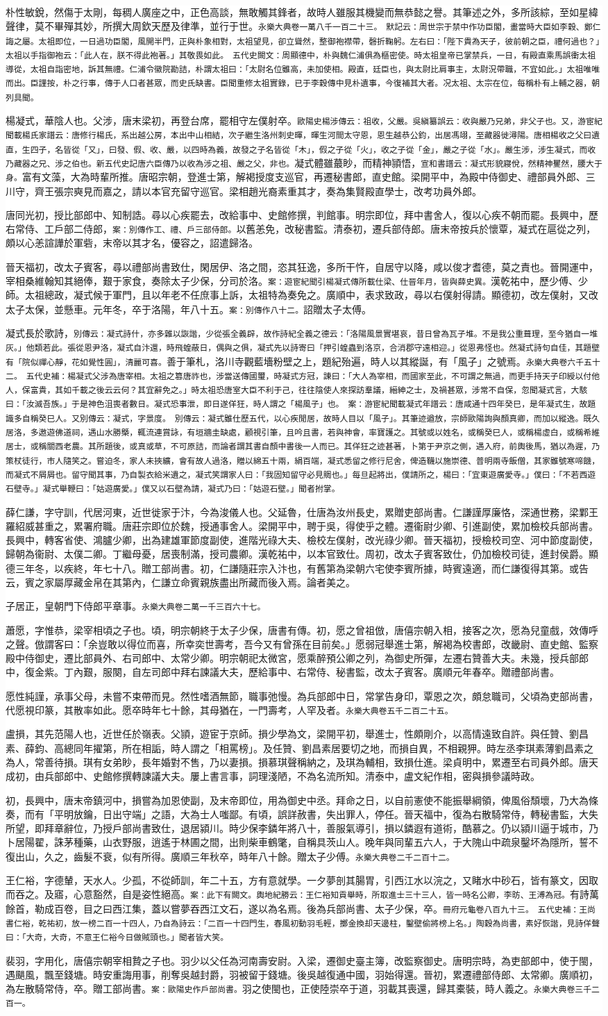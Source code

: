 朴性敏銳，然傷于太剛，每稠人廣座之中，正色高談，無敢觸其鋒者，故時人雖服其機變而無恭懿之譽。其筆述之外，多所該綜，至如星緯聲律，莫不畢殫其妙，所撰大周欽天歷及律準，並行于世。`永樂大典卷一萬八千一百二十三。　默記云：周世宗于禁中作功臣閣，畫當時大臣如李穀、鄭仁誨之屬。太祖即位，一日過功臣閣，風開半門，正與朴象相對，太祖望見，卻立聳然，整御袍襟帶，磬折鞠躬。左右曰：「陛下貴為天子，彼前朝之臣，禮何過也？」太祖以手指御袍云：「此人在，朕不得此袍著。」其敬畏如此。　五代史闕文：周顯德中，朴與魏仁浦俱為樞密使。時太祖皇帝已掌禁兵，一日，有殿直乘馬誤衝太祖導從，太祖自詣密地，訴其無禮。仁浦令徽院勘詰，朴謂太祖曰：「太尉名位雖高，未加使相。殿直，廷臣也，與太尉比肩事主，太尉況帶職，不宜如此。」太祖唯唯而出。臣謹按，朴之行事，傳于人口者甚眾，而史氏缺書。臣聞重修太祖實錄，已于李穀傳中見朴遺事，今復補其大者。况太祖、太宗在位，每稱朴有上輔之器，朝列具聞。`

楊凝式，華陰人也。父涉，唐末梁初，再登台席，罷相守左僕射卒。`歐陽史楊涉傳云：祖收，父嚴。吳縝纂誤云：收與嚴乃兄弟，非父子也。又，游宦紀聞載楊氏家譜云：唐修行楊氏，系出越公房，本出中山相結，次子繼生洛州刺史暉，暉生河間太守恩，恩生越恭公鈞，出居馮翊，至藏器徙潯陽。唐相楊收之父曰遺直，生四子，名皆從「又」，曰發、假、收、嚴，以四時為義，故發之子名皆從「木」，假之子從「火」，收之子從「金」，嚴之子從「水」。嚴生涉，涉生凝式，而收乃藏器之兄、涉之伯也。新五代史記唐六臣傳乃以收為涉之祖、嚴之父，非也。`凝式體雖蕞眇，而精神頴悟，`宣和書譜云：凝式形貌寢侻，然精神矍然，腰大于身。`富有文藻，大為時輩所推。唐昭宗朝，登進士第，解褐授度支巡官，再遷秘書郎，直史館。梁開平中，為殿中侍御史、禮部員外郎、三川守，齊王張宗奭見而嘉之，請以本官充留守巡官。梁相趙光裔素重其才，奏為集賢殿直學士，改考功員外郎。

唐同光初，授比部郎中、知制誥。尋以心疾罷去，改給事中、史館修撰，判館事。明宗即位，拜中書舍人，復以心疾不朝而罷。長興中，歷右常侍、工戶部二侍郎，`案：別傳作工、禮、戶三部侍郎。`以舊恙免，改秘書監。清泰初，遷兵部侍郎。唐末帝按兵於懷覃，凝式在扈從之列，頗以心恙諠譁於軍砦，末帝以其才名，優容之，詔遣歸洛。

晉天福初，改太子賓客，尋以禮部尚書致仕，閑居伊、洛之間，恣其狂逸，多所干忤，自居守以降，咸以俊才耆德，莫之責也。晉開運中，宰相桑維翰知其絕俸，艱于家食，奏除太子少保，分司於洛。`案：遊宦紀聞引楊凝式傳所載仕梁、仕晉年月，皆與薛史異。`漢乾祐中，歷少傅、少師。太祖總政，凝式候于軍門，且以年老不任庶事上訴，太祖特為奏免之。廣順中，表求致政，尋以右僕射得請。顯德初，改左僕射，又改太子太保，並懸車。元年冬，卒于洛陽，年八十五。`案：別傳作八十二。`詔贈太子太傅。

凝式長於歌詩，`別傳云：凝式詩什，亦多雜以詼諧，少從張全義辟，故作詩紀全義之德云：「洛陽風景實堪哀，昔日曾為瓦子堆。不是我公重葺理，至今猶自一堆灰。」他類若此。張從恩尹洛，凝式自汴還，時飛蝗蔽日，偶與之俱，凝式先以詩寄曰「押引蝗蟲到洛京，合消郡守遠相迎。」從恩弗怪也。然凝式詩句自佳，其題壁有「院似禪心靜，花如覺性圓」，清麗可喜。`善于筆札，洛川寺觀藍墻粉壁之上，題紀殆遍，時人以其縱誕，有「風子」之號焉。`永樂大典卷六千五十二。　五代史補：楊凝式父涉為唐宰相。太祖之篡唐祚也，涉當送傳國璽，時凝式方冠，諫曰：「大人為宰相，而國家至此，不可謂之無過，而更手持天子印綬以付他人，保富貴，其如千載之後云云何？其宜辭免之。」時太祖恐唐室大臣不利于己，往往陰使人來探訪羣議，縉紳之士，及禍甚眾，涉常不自保，忽聞凝式言，大駭曰：「汝滅吾族。」于是神色沮喪者數日。凝式恐事泄，即日遂佯狂，時人謂之「楊風子」也。　案：游宦紀聞載凝式年譜云：唐咸通十四年癸巳，是年凝式生，故題識多自稱癸巳人。又別傳云：凝式，字景度。　別傳云：凝式雖仕歷五代，以心疾閒居，故時人目以「風子」。其筆迹遒放，宗師歐陽詢與顏真卿，而加以縱逸。既久居洛，多遨遊佛道祠，遇山水勝槩，輒流連賞詠，有垣牆圭缺處，顧視引筆，且吟且書，若與神會，率寶護之。其號或以姓名，或稱癸巳人，或稱楊虛白，或稱希維居士，或稱關西老農。其所題後，或真或草，不可原詰，而論者謂其書自顏中書後一人而已。其佯狂之迹甚著，卜第于尹京之側，遇入府，前輿後馬，猶以為遲，乃策杖徒行，市人隨笑之。嘗迫冬，家人未挾纊，會有故人過洛，贈以綿五十兩，絹百端，凝式悉留之修行尼舍，俾造韈以施崇德、普明兩寺飯僧，其家雖號寒啼饑，而凝式不屑屑也。留守聞其事，乃自製衣給米遺之，凝式笑謂家人曰：「我固知留守必見賙也。」每旦起將出，僕請所之，楊曰：「宜東遊廣愛寺。」僕曰：「不若西遊石壁寺。」凝式舉鞭曰：「姑遊廣愛。」僕又以石壁為請，凝式乃曰：「姑遊石壁。」聞者拊掌。`

薛仁謙，字守訓，代居河東，近世徙家于汴，今為浚儀人也。父延魯，仕唐為汝州長史，累贈吏部尚書。仁謙謹厚廉恪，深通世務，梁鄴王羅紹威甚重之，累署府職。唐莊宗即位於魏，授通事舍人。梁開平中，聘于吳，得使乎之體。遷衞尉少卿、引進副使，累加檢校兵部尚書。長興中，轉客省使、鴻臚少卿，出為建雄軍節度副使，進階光祿大夫、檢校左僕射，改光祿少卿。晉天福初，授檢校司空、河中節度副使，歸朝為衞尉、太僕二卿。丁繼母憂，居喪制滿，授司農卿。漢乾祐中，以本官致仕。周初，改太子賓客致仕，仍加檢校司徒，進封侯爵。顯德三年冬，以疾終，年七十八。贈工部尚書。初，仁謙隨莊宗入汴也，有舊第為梁朝六宅使李賓所據，時賓遠適，而仁謙復得其第。或告云，賓之家屬厚藏金帛在其第內，仁謙立命賓親族盡出所藏而後入焉。論者美之。

子居正，皇朝門下侍郎平章事。`永樂大典卷二萬一千三百六十七。`

蕭愿，字惟恭，梁宰相頃之子也。頃，明宗朝終于太子少保，唐書有傳。初，愿之曾祖倣，唐僖宗朝入相，接客之次，愿為兒童戲，效傳呼之聲。倣謂客曰：「余豈敢以得位而喜，所幸奕世壽考，吾今又有曾孫在目前矣。」愿弱冠舉進士第，解褐為校書郎，改畿尉、直史館、監察殿中侍御史，遷比部員外、右司郎中、太常少卿。明宗朝祀太微宮，愿乘醉預公卿之列，為御史所彈，左遷右贊善大夫。未幾，授兵部郎中，復金紫。丁內艱，服闋，自左司郎中拜右諫議大夫，歷給事中、右常侍、秘書監，改太子賓客。廣順元年春卒。贈禮部尚書。

愿性純謹，承事父母，未嘗不束帶而見。然性嗜酒無節，職事弛慢。為兵部郎中日，常掌告身印，覃恩之次，頗怠職司，父頃為吏部尚書，代愿視印篆，其散率如此。愿卒時年七十餘，其母猶在，一門壽考，人罕及者。`永樂大典卷五千二百二十五。`

盧損，其先范陽人也，近世任於嶺表。父頴，遊宦于京師。損少學為文，梁開平初，舉進士，性頗剛介，以高情遠致自許。與任贊、劉昌素、薛鈞、高總同年擢第，所在相詬，時人謂之「相罵榜」。及任贊、劉昌素居要切之地，而損自異，不相親狎。時左丞李琪素薄劉昌素之為人，常善待損。琪有女弟眇，長年婚對不售，乃以妻損。損慕琪聲稱納之，及琪為輔相，致損仕進。梁貞明中，累遷至右司員外郎。唐天成初，由兵部郎中、史館修撰轉諫議大夫。屢上書言事，詞理淺陋，不為名流所知。清泰中，盧文紀作相，密與損參議時政。

初，長興中，唐末帝鎮河中，損嘗為加恩使副，及末帝即位，用為御史中丞。拜命之日，以自前憲使不能振舉綱領，俾風俗頹壞，乃大為條奏，而有「平明放鑰，日出守端」之語，大為士人嗤鄙。有頃，誤詳赦書，失出罪人，停任。晉天福中，復為右散騎常侍，轉秘書監，大失所望，即拜章辭位，乃授戶部尚書致仕，退居潁川。時少保李鏻年將八十，善服氣導引，損以鏻遐有道術，酷慕之。仍以潁川逼于城市，乃卜居陽翟，誅茅種藥，山衣野服，逍遙于林圃之間，出則柴車鶴氅，自稱具茨山人。晚年與同輩五六人，于大隗山中疏泉鑿坏為隱所，誓不復出山，久之，齒髮不衰，似有所得。廣順三年秋卒，時年八十餘。贈太子少傅。`永樂大典卷二千二百十二。`

王仁裕，字德輦，天水人。少孤，不從師訓，年二十五，方有意就學。一夕夢剖其腸胃，引西江水以浣之，又睹水中砂石，皆有篆文，因取而吞之。及寤，心意豁然，自是姿性絕高。`案：此下有闕文。輿地紀勝云：王仁裕知貢舉時，所取進士三十三人，皆一時名公卿，李昉、王溥為冠。`有詩萬餘首，勒成百卷，目之曰西江集，蓋以嘗夢吞西江文石，遂以為名焉。後為兵部尚書、太子少保，卒。`冊府元龜卷八百九十三。　五代史補：王尚書仁裕，乾祐初，放一榜二百一十四人，乃自為詩云：「二百一十四門生，春風初動羽毛輕，擲金換却天邊柱，鑿壁偷將榜上名。」陶穀為尚書，素好恢諧，見詩佯聲曰：「大奇，大奇，不意王仁裕今日做賊頭也。」聞者皆大笑。`

裴羽，字用化，唐僖宗朝宰相贄之子也。羽少以父任為河南壽安尉。入梁，遷御史臺主簿，改監察御史。唐明宗時，為吏部郎中，使于閩，遇颶風，飄至錢塘。時安重誨用事，削奪吳越封爵，羽被留于錢塘。後吳越復通中國，羽始得還。晉初，累遷禮部侍郎、太常卿。廣順初，為左散騎常侍，卒。贈工部尚書。`案：歐陽史作戶部尚書。`羽之使閩也，正使陸崇卒于道，羽載其喪還，歸其橐裝，時人義之。`永樂大典卷三千二百一。`
